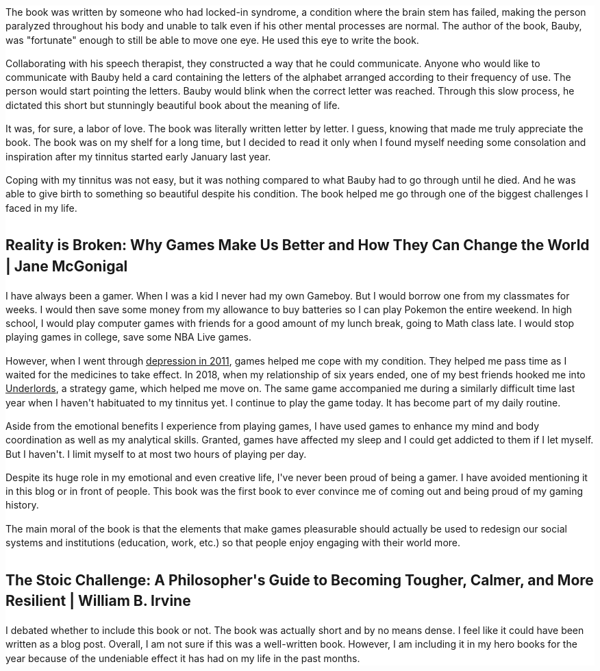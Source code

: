 The book was written by someone who had locked-in syndrome, a condition where the brain stem has failed, making the person paralyzed throughout his body and unable to talk even if his other mental processes are normal. The author of the book, Bauby, was "fortunate" enough to still be able to move one eye. He used this eye to write the book.

Collaborating with his speech therapist, they constructed a way that he could communicate. Anyone who would like to communicate with Bauby held a card containing the letters of the alphabet arranged according to their frequency of use. The person would start pointing the letters. Bauby would blink when the correct letter was reached. Through this slow process, he dictated this short but stunningly beautiful book about the meaning of life.

It was, for sure, a labor of love. The book was literally written letter by letter. I guess, knowing that made me truly appreciate the book. The book was on my shelf for a long time, but I decided to read it only when I found myself needing some consolation and inspiration after my tinnitus started early January last year.

Coping with my tinnitus was not easy, but it was nothing compared to what Bauby had to go through until he died. And he was able to give birth to something so beautiful despite his condition. The book helped me go through one of the biggest challenges I faced in my life.

## Reality is Broken: Why Games Make Us Better and How They Can Change the World **|** Jane McGonigal

I have always been a gamer. When I was a kid I never had my own Gameboy. But I would borrow one from my classmates for weeks. I would then save some money from my allowance to buy batteries so I can play Pokemon the entire weekend. In high school, I would play computer games with friends for a good amount of my lunch break, going to Math class late. I would stop playing games in college, save some NBA Live games.

However, when I went through [depression in 2011](/seven-lessons-i-learned-since-my-depression-in-2011/), games helped me cope with my condition. They helped me pass time as I waited for the medicines to take effect. In 2018, when my relationship of six years ended, one of my best friends hooked me into [Underlords](https://www.underlords.com/), a strategy game, which helped me move on. The same game accompanied me during a similarly difficult time last year when I haven't habituated to my tinnitus yet. I continue to play the game today. It has become part of my daily routine.

Aside from the emotional benefits I experience from playing games, I have used games to enhance my mind and body coordination as well as my analytical skills. Granted, games have affected my sleep and I could get addicted to them if I let myself. But I haven't. I limit myself to at most two hours of playing per day.

Despite its huge role in my emotional and even creative life, I've never been proud of being a gamer. I have avoided mentioning it in this blog or in front of people. This book was the first book to ever convince me of coming out and being proud of my gaming history.

The main moral of the book is that the elements that make games pleasurable should actually be used to redesign our social systems and institutions (education, work, etc.) so that people enjoy engaging with their world more.

## The Stoic Challenge: A Philosopher's Guide to Becoming Tougher, Calmer, and More Resilient | William B. Irvine

I debated whether to include this book or not. The book was actually short and by no means dense. I feel like it could have been written as a blog post. Overall, I am not sure if this was a well-written book. However, I am including it in my hero books for the year because of the undeniable effect it has had on my life in the past months.
